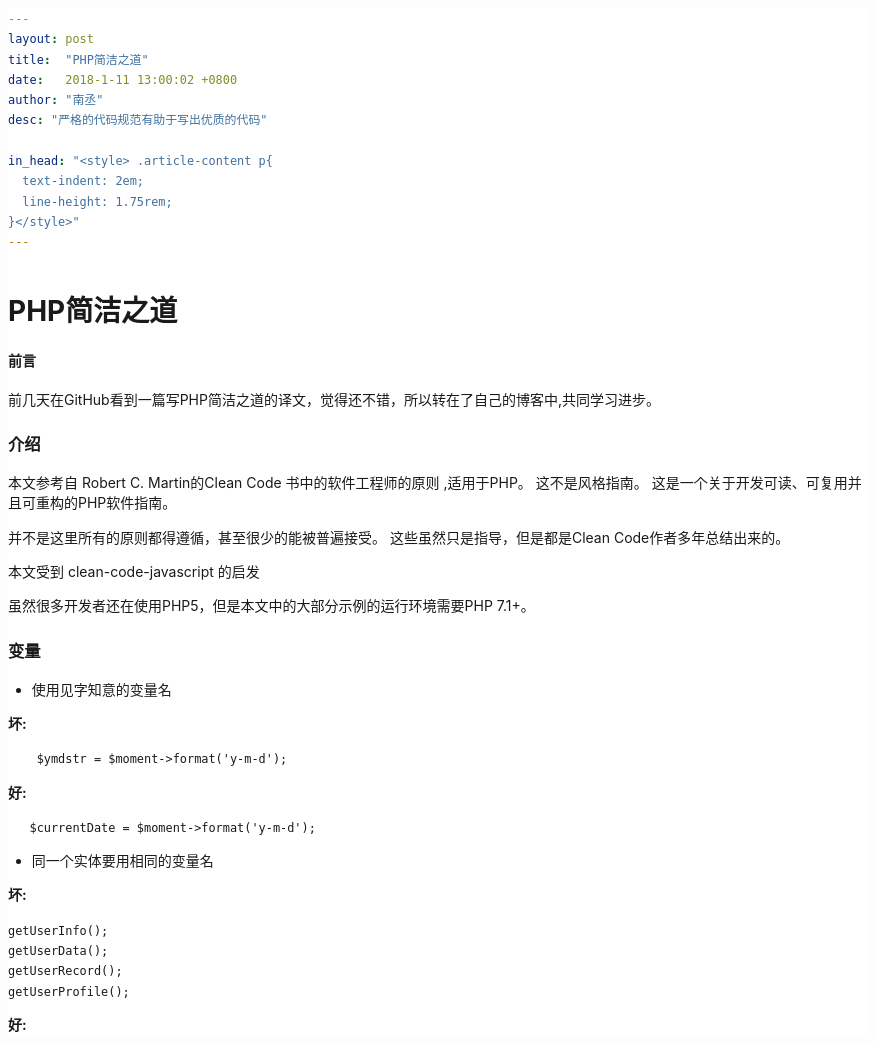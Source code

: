 ```yaml
---
layout: post
title:  "PHP简洁之道"
date:   2018-1-11 13:00:02 +0800
author: "南丞"
desc: "严格的代码规范有助于写出优质的代码"

in_head: "<style> .article-content p{
  text-indent: 2em;
  line-height: 1.75rem;
}</style>"
---
```

# PHP简洁之道

#### 前言

   前几天在GitHub看到一篇写PHP简洁之道的译文，觉得还不错，所以转在了自己的博客中,共同学习进步。

### 介绍

本文参考自 Robert C. Martin的Clean Code 书中的软件工程师的原则
,适用于PHP。 这不是风格指南。 这是一个关于开发可读、可复用并且可重构的PHP软件指南。

并不是这里所有的原则都得遵循，甚至很少的能被普遍接受。 这些虽然只是指导，但是都是Clean Code作者多年总结出来的。

本文受到 clean-code-javascript 的启发

虽然很多开发者还在使用PHP5，但是本文中的大部分示例的运行环境需要PHP 7.1+。



### 变量

- 使用见字知意的变量名

**坏:**

```
    $ymdstr = $moment->format('y-m-d');
```

**好:**

```
   $currentDate = $moment->format('y-m-d');
```

- 同一个实体要用相同的变量名

**坏:**

```
getUserInfo();
getUserData();
getUserRecord();
getUserProfile();

```
**好:**
